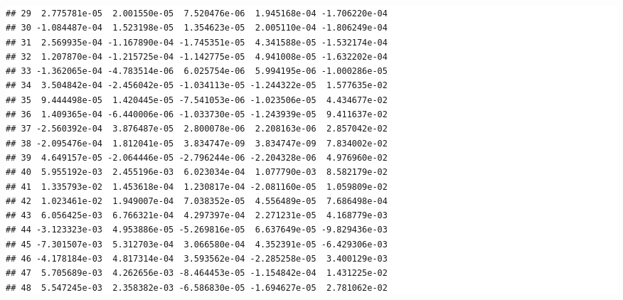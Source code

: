     ## 29  2.775781e-05  2.001550e-05  7.520476e-06  1.945168e-04 -1.706220e-04
    ## 30 -1.084487e-04  1.523198e-05  1.354623e-05  2.005110e-04 -1.806249e-04
    ## 31  2.569935e-04 -1.167890e-04 -1.745351e-05  4.341588e-05 -1.532174e-04
    ## 32  1.207870e-04 -1.215725e-04 -1.142775e-05  4.941008e-05 -1.632202e-04
    ## 33 -1.362065e-04 -4.783514e-06  6.025754e-06  5.994195e-06 -1.000286e-05
    ## 34  3.504842e-04 -2.456042e-05 -1.034113e-05 -1.244322e-05  1.577635e-02
    ## 35  9.444498e-05  1.420445e-05 -7.541053e-06 -1.023506e-05  4.434677e-02
    ## 36  1.409365e-04 -6.440006e-06 -1.033730e-05 -1.243939e-05  9.411637e-02
    ## 37 -2.560392e-04  3.876487e-05  2.800078e-06  2.208163e-06  2.857042e-02
    ## 38 -2.095476e-04  1.812041e-05  3.834747e-09  3.834747e-09  7.834002e-02
    ## 39  4.649157e-05 -2.064446e-05 -2.796244e-06 -2.204328e-06  4.976960e-02
    ## 40  5.955192e-03  2.455196e-03  6.023034e-04  1.077790e-03  8.582179e-02
    ## 41  1.335793e-02  1.453618e-04  1.230817e-04 -2.081160e-05  1.059809e-02
    ## 42  1.023461e-02  1.949007e-04  7.038352e-05  4.556489e-05  7.686498e-04
    ## 43  6.056425e-03  6.766321e-04  4.297397e-04  2.271231e-05  4.168779e-03
    ## 44 -3.123323e-03  4.953886e-05 -5.269816e-05  6.637649e-05 -9.829436e-03
    ## 45 -7.301507e-03  5.312703e-04  3.066580e-04  4.352391e-05 -6.429306e-03
    ## 46 -4.178184e-03  4.817314e-04  3.593562e-04 -2.285258e-05  3.400129e-03
    ## 47  5.705689e-03  4.262656e-03 -8.464453e-05 -1.154842e-04  1.431225e-02
    ## 48  5.547245e-03  2.358382e-03 -6.586830e-05 -1.694627e-05  2.781062e-02